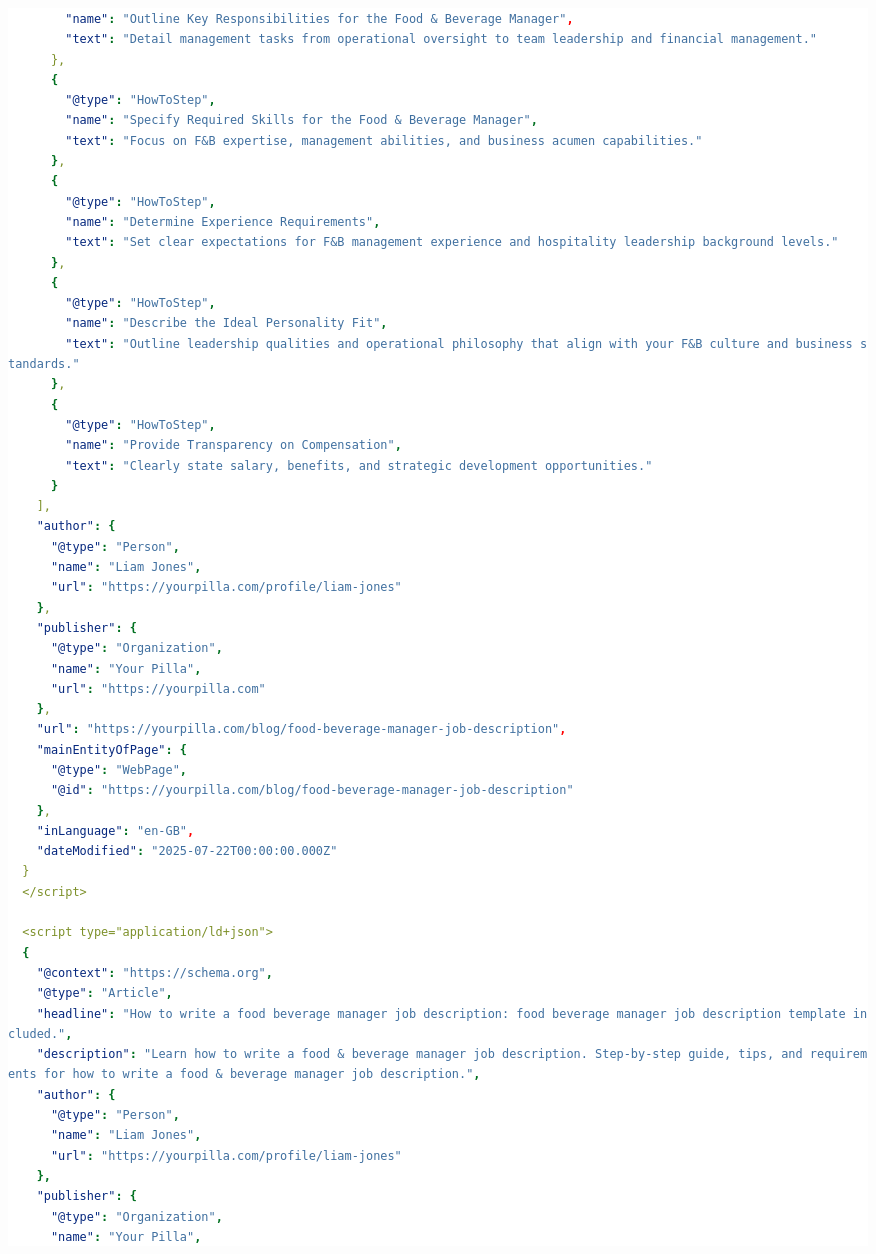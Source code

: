 ```yaml
        "name": "Outline Key Responsibilities for the Food & Beverage Manager",
        "text": "Detail management tasks from operational oversight to team leadership and financial management."
      },
      {
        "@type": "HowToStep",
        "name": "Specify Required Skills for the Food & Beverage Manager",
        "text": "Focus on F&B expertise, management abilities, and business acumen capabilities."
      },
      {
        "@type": "HowToStep",
        "name": "Determine Experience Requirements",
        "text": "Set clear expectations for F&B management experience and hospitality leadership background levels."
      },
      {
        "@type": "HowToStep",
        "name": "Describe the Ideal Personality Fit",
        "text": "Outline leadership qualities and operational philosophy that align with your F&B culture and business standards."
      },
      {
        "@type": "HowToStep",
        "name": "Provide Transparency on Compensation",
        "text": "Clearly state salary, benefits, and strategic development opportunities."
      }
    ],
    "author": {
      "@type": "Person",
      "name": "Liam Jones",
      "url": "https://yourpilla.com/profile/liam-jones"
    },
    "publisher": {
      "@type": "Organization",
      "name": "Your Pilla",
      "url": "https://yourpilla.com"
    },
    "url": "https://yourpilla.com/blog/food-beverage-manager-job-description",
    "mainEntityOfPage": {
      "@type": "WebPage",
      "@id": "https://yourpilla.com/blog/food-beverage-manager-job-description"
    },
    "inLanguage": "en-GB",
    "dateModified": "2025-07-22T00:00:00.000Z"
  }
  </script>

  <script type="application/ld+json">
  {
    "@context": "https://schema.org",
    "@type": "Article",
    "headline": "How to write a food beverage manager job description: food beverage manager job description template included.",
    "description": "Learn how to write a food & beverage manager job description. Step-by-step guide, tips, and requirements for how to write a food & beverage manager job description.",
    "author": {
      "@type": "Person",
      "name": "Liam Jones",
      "url": "https://yourpilla.com/profile/liam-jones"
    },
    "publisher": {
      "@type": "Organization",
      "name": "Your Pilla",
```